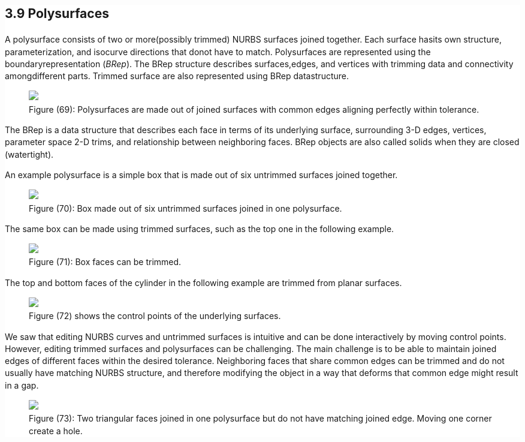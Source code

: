 ## 3.9 Polysurfaces

A polysurface consists of two or more(possibly trimmed) NURBS surfaces joined together. Each surface hasits own structure, parameterization, and isocurve directions that donot have to match. Polysurfaces are represented using the boundaryrepresentation (*BRep*). The BRep structure describes surfaces,edges, and vertices with trimming data and connectivity amongdifferent parts. Trimmed surface are also represented using BRep datastructure.

<figure>
   <img src="/images/math-image103.png" width="500px">
   <figcaption>Figure (69): Polysurfaces are made out of joined surfaces with common edges aligning perfectly within tolerance.</figcaption>
</figure>  

The BRep is a data structure that describes each face in terms of its underlying surface, surrounding 3-D edges, vertices, parameter space 2-D trims, and relationship between neighboring faces. BRep objects are also called solids when they are closed (watertight).  

An example polysurface is a simple box that is made out of six untrimmed surfaces joined together.

<figure>
   <img src="/images/math-image101.png" width="500px">
   <figcaption>Figure (70): Box made out of six untrimmed surfaces joined in one polysurface.</figcaption>
</figure>  

The same box can be made using trimmed surfaces, such as the top one in the following example.

<figure>
   <img src="/images/math-image93.png" width="500px">
   <figcaption>Figure (71): Box faces can be trimmed.</figcaption>
</figure>  

The top and bottom faces of the cylinder in the following example are trimmed from planar surfaces.  

<figure>
   <img src="/images/math-image92.png" width="500px">
   <figcaption>Figure (72) shows the control points of the underlying surfaces.</figcaption>
</figure>  

We saw that editing NURBS curves and untrimmed surfaces is intuitive and can be done interactively by moving control points. However, editing trimmed surfaces and polysurfaces can be challenging. The main challenge is to be able to maintain joined edges of different faces within the desired tolerance. Neighboring faces that share common edges can be trimmed and do not usually have matching NURBS structure, and therefore modifying the object in a way that deforms that common edge might result in a gap.  

<figure>
   <img src="/images/math-image51.png" width="500px">
   <figcaption>Figure (73): Two triangular faces joined in one polysurface but do not have matching joined edge. Moving one corner create a hole.</figcaption>
</figure>  
